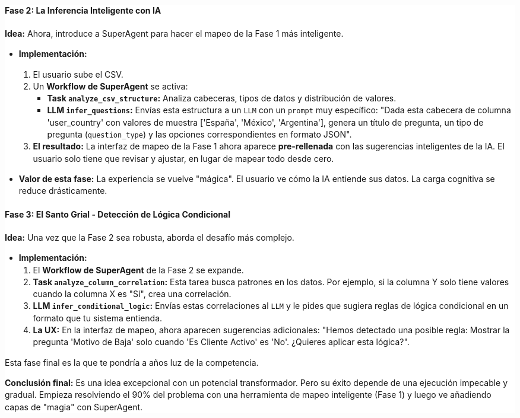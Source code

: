 #### **Fase 2: La Inferencia Inteligente con IA**

**Idea:** Ahora, introduce a SuperAgent para hacer el mapeo de la Fase 1 más inteligente.

*   **Implementación:**
    1.  El usuario sube el CSV.
    2.  Un **Workflow de SuperAgent** se activa:
        *   **Task `analyze_csv_structure`:** Analiza cabeceras, tipos de datos y distribución de valores.
        *   **LLM `infer_questions`:** Envías esta estructura a un `LLM` con un `prompt` muy específico: "Dada esta cabecera de columna 'user_country' con valores de muestra ['España', 'México', 'Argentina'], genera un título de pregunta, un tipo de pregunta (`question_type`) y las opciones correspondientes en formato JSON".
    3.  **El resultado:** La interfaz de mapeo de la Fase 1 ahora aparece **pre-rellenada** con las sugerencias inteligentes de la IA. El usuario solo tiene que revisar y ajustar, en lugar de mapear todo desde cero.

*   **Valor de esta fase:** La experiencia se vuelve "mágica". El usuario ve cómo la IA entiende sus datos. La carga cognitiva se reduce drásticamente.

#### **Fase 3: El Santo Grial - Detección de Lógica Condicional**

**Idea:** Una vez que la Fase 2 sea robusta, aborda el desafío más complejo.

*   **Implementación:**
    1.  El **Workflow de SuperAgent** de la Fase 2 se expande.
    2.  **Task `analyze_column_correlation`:** Esta tarea busca patrones en los datos. Por ejemplo, si la columna Y solo tiene valores cuando la columna X es "Sí", crea una correlación.
    3.  **LLM `infer_conditional_logic`:** Envías estas correlaciones al `LLM` y le pides que sugiera reglas de lógica condicional en un formato que tu sistema entienda.
    4.  **La UX:** En la interfaz de mapeo, ahora aparecen sugerencias adicionales: "Hemos detectado una posible regla: Mostrar la pregunta 'Motivo de Baja' solo cuando 'Es Cliente Activo' es 'No'. ¿Quieres aplicar esta lógica?".

Esta fase final es la que te pondría a años luz de la competencia.

**Conclusión final:** Es una idea excepcional con un potencial transformador. Pero su éxito depende de una ejecución impecable y gradual. Empieza resolviendo el 90% del problema con una herramienta de mapeo inteligente (Fase 1) y luego ve añadiendo capas de "magia" con SuperAgent.
